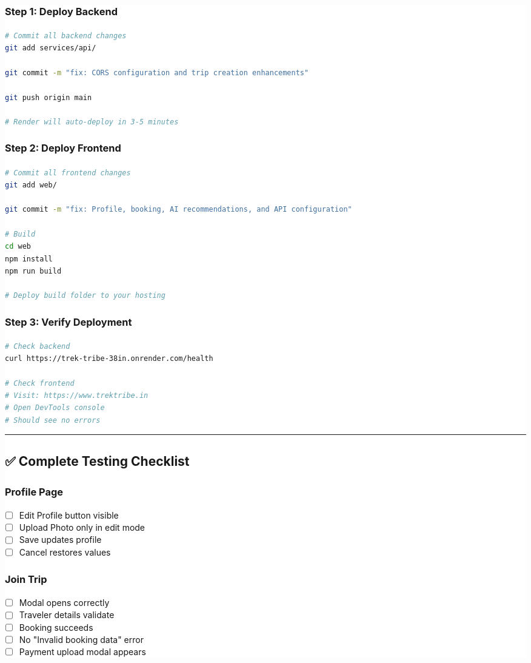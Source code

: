 ### Step 1: Deploy Backend
```bash
# Commit all backend changes
git add services/api/

git commit -m "fix: CORS configuration and trip creation enhancements"

git push origin main

# Render will auto-deploy in 3-5 minutes
```

### Step 2: Deploy Frontend
```bash
# Commit all frontend changes
git add web/

git commit -m "fix: Profile, booking, AI recommendations, and API configuration"

# Build
cd web
npm install
npm run build

# Deploy build folder to your hosting
```

### Step 3: Verify Deployment
```bash
# Check backend
curl https://trek-tribe-38in.onrender.com/health

# Check frontend
# Visit: https://www.trektribe.in
# Open DevTools console
# Should see no errors
```

---

## ✅ Complete Testing Checklist

### Profile Page
- [ ] Edit Profile button visible
- [ ] Upload Photo only in edit mode
- [ ] Save updates profile
- [ ] Cancel restores values

### Join Trip
- [ ] Modal opens correctly
- [ ] Traveler details validate
- [ ] Booking succeeds
- [ ] No "Invalid booking data" error
- [ ] Payment upload modal appears
